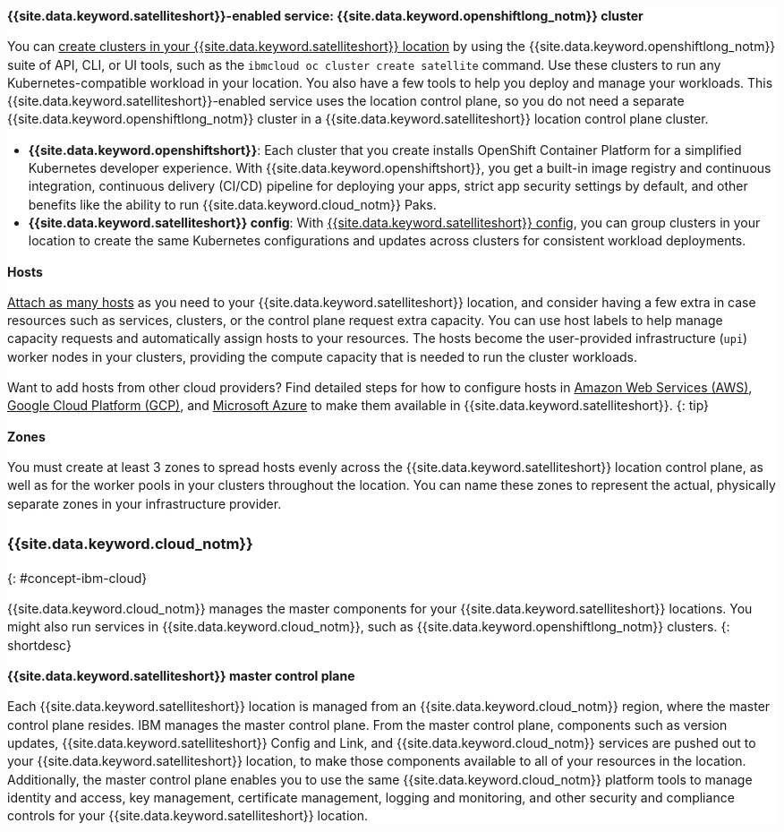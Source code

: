 **{{site.data.keyword.satelliteshort}}-enabled service: {{site.data.keyword.openshiftlong_notm}} cluster**

You can [create clusters in your {{site.data.keyword.satelliteshort}} location](/docs/satellite?topic=openshift-satellite-clusters) by using the {{site.data.keyword.openshiftlong_notm}} suite of API, CLI, or UI tools, such as the `ibmcloud oc cluster create satellite` command. Use these clusters to run any Kubernetes-compatible workload in your location. You also have a few tools to help you deploy and manage your workloads. This {{site.data.keyword.satelliteshort}}-enabled service uses the location control plane, so you do not need a separate {{site.data.keyword.openshiftlong_notm}} cluster in a {{site.data.keyword.satelliteshort}} location control plane cluster.
* **{{site.data.keyword.openshiftshort}}**: Each cluster that you create installs OpenShift Container Platform for a simplified Kubernetes developer experience. With {{site.data.keyword.openshiftshort}}, you get a built-in image registry and continuous integration, continuous delivery (CI/CD) pipeline for deploying your apps, strict app security settings by default, and other benefits like the ability to run {{site.data.keyword.cloud_notm}} Paks.
* **{{site.data.keyword.satelliteshort}} config**: With [{{site.data.keyword.satelliteshort}} config](/docs/satellite?topic=satellite-cluster-config), you can group clusters in your location to create the same Kubernetes configurations and updates across clusters for consistent workload deployments.

**Hosts**

[Attach as many hosts](/docs/satellite?topic=satellite-hosts) as you need to your {{site.data.keyword.satelliteshort}} location, and consider having a few extra in case resources such as services, clusters, or the control plane request extra capacity. You can use host labels to help manage capacity requests and automatically assign hosts to your resources. The hosts become the user-provided infrastructure (`upi`) worker nodes in your clusters, providing the compute capacity that is needed to run the cluster workloads.

Want to add hosts from other cloud providers? Find detailed steps for how to configure hosts in [Amazon Web Services (AWS)](/docs/satellite?topic=satellite-aws), [Google Cloud Platform (GCP)](/docs/satellite?topic=satellite-gcp), and [Microsoft Azure](/docs/satellite?topic=satellite-azure) to make them available in {{site.data.keyword.satelliteshort}}. 
{: tip}

**Zones**

You must create at least 3 zones to spread hosts evenly across the {{site.data.keyword.satelliteshort}} location control plane, as well as for the worker pools in your clusters throughout the location. You can name these zones to represent the actual, physically separate zones in your infrastructure provider.

### {{site.data.keyword.cloud_notm}}
{: #concept-ibm-cloud}

{{site.data.keyword.cloud_notm}} manages the master components for your {{site.data.keyword.satelliteshort}} locations. You might also run services in {{site.data.keyword.cloud_notm}}, such as {{site.data.keyword.openshiftlong_notm}} clusters.
{: shortdesc}

**{{site.data.keyword.satelliteshort}} master control plane**

Each {{site.data.keyword.satelliteshort}} location is managed from an {{site.data.keyword.cloud_notm}} region, where the master control plane resides. IBM manages the master control plane. From the master control plane, components such as version updates, {{site.data.keyword.satelliteshort}} Config and Link, and {{site.data.keyword.cloud_notm}} services are pushed out to your {{site.data.keyword.satelliteshort}} location, to make those components available to all of your resources in the location. Additionally, the master control plane enables you to use the same {{site.data.keyword.cloud_notm}} platform tools to manage identity and access, key management, certificate management, logging and monitoring, and other security and compliance controls for your {{site.data.keyword.satelliteshort}} location.
